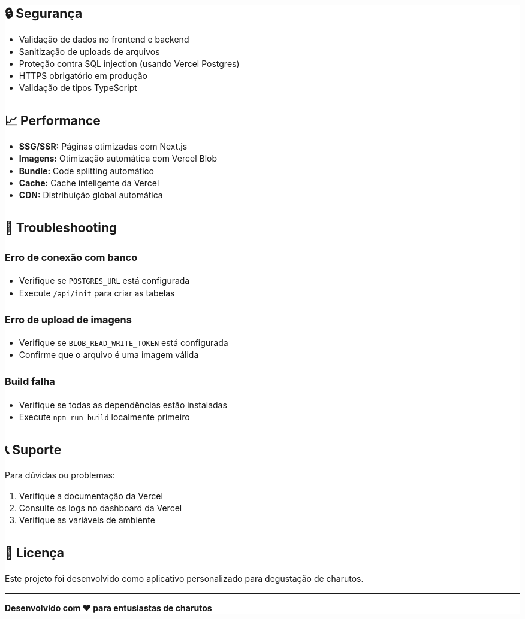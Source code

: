 ## 🔒 Segurança

- Validação de dados no frontend e backend
- Sanitização de uploads de arquivos
- Proteção contra SQL injection (usando Vercel Postgres)
- HTTPS obrigatório em produção
- Validação de tipos TypeScript

## 📈 Performance

- **SSG/SSR:** Páginas otimizadas com Next.js
- **Imagens:** Otimização automática com Vercel Blob
- **Bundle:** Code splitting automático
- **Cache:** Cache inteligente da Vercel
- **CDN:** Distribuição global automática

## 🐛 Troubleshooting

### Erro de conexão com banco
- Verifique se `POSTGRES_URL` está configurada
- Execute `/api/init` para criar as tabelas

### Erro de upload de imagens
- Verifique se `BLOB_READ_WRITE_TOKEN` está configurada
- Confirme que o arquivo é uma imagem válida

### Build falha
- Verifique se todas as dependências estão instaladas
- Execute `npm run build` localmente primeiro

## 📞 Suporte

Para dúvidas ou problemas:
1. Verifique a documentação da Vercel
2. Consulte os logs no dashboard da Vercel
3. Verifique as variáveis de ambiente

## 📄 Licença

Este projeto foi desenvolvido como aplicativo personalizado para degustação de charutos.

---

**Desenvolvido com ❤️ para entusiastas de charutos**

